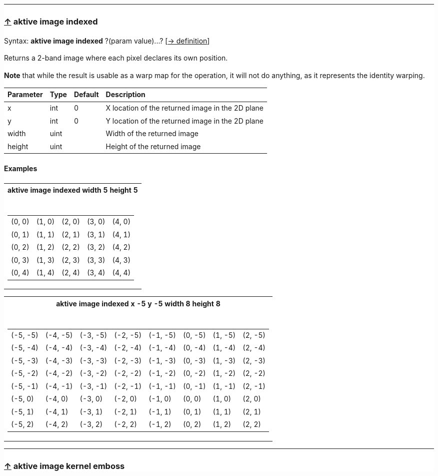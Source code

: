 
---
### [↑](#top) <a name='image_indexed'></a> aktive image indexed

Syntax: __aktive image indexed__  ?(param value)...? [[→ definition](/file?ci=trunk&ln=5&name=etc/generator/virtual/indexed.tcl)]

Returns a 2-band image where each pixel declares its own position.

__Note__ that while the result is usable as a warp map for the <!xref aktive op warp map> operation, it will not do anything, as it represents the identity warping.

|Parameter|Type|Default|Description|
|:---|:---|:---|:---|
|x|int|0|X location of the returned image in the 2D plane|
|y|int|0|Y location of the returned image in the 2D plane|
|width|uint||Width of the returned image|
|height|uint||Height of the returned image|

#### <a name='image_indexed__examples'></a> Examples

<a name='image_indexed__examples__e1'></a><table>
<tr><th>aktive image indexed width 5 height 5
    <br>&nbsp;</th></tr>
<tr><td valign='top'><table><tr><td>(0, 0)</td><td>(1, 0)</td><td>(2, 0)</td><td>(3, 0)</td><td>(4, 0)</td></tr><tr><td>(0, 1)</td><td>(1, 1)</td><td>(2, 1)</td><td>(3, 1)</td><td>(4, 1)</td></tr><tr><td>(0, 2)</td><td>(1, 2)</td><td>(2, 2)</td><td>(3, 2)</td><td>(4, 2)</td></tr><tr><td>(0, 3)</td><td>(1, 3)</td><td>(2, 3)</td><td>(3, 3)</td><td>(4, 3)</td></tr><tr><td>(0, 4)</td><td>(1, 4)</td><td>(2, 4)</td><td>(3, 4)</td><td>(4, 4)</td></tr></table></td></tr>
</table>

<a name='image_indexed__examples__e2'></a><table>
<tr><th>aktive image indexed x -5 y -5 width 8 height 8
    <br>&nbsp;</th></tr>
<tr><td valign='top'><table><tr><td>(-5, -5)</td><td>(-4, -5)</td><td>(-3, -5)</td><td>(-2, -5)</td><td>(-1, -5)</td><td>(0, -5)</td><td>(1, -5)</td><td>(2, -5)</td></tr><tr><td>(-5, -4)</td><td>(-4, -4)</td><td>(-3, -4)</td><td>(-2, -4)</td><td>(-1, -4)</td><td>(0, -4)</td><td>(1, -4)</td><td>(2, -4)</td></tr><tr><td>(-5, -3)</td><td>(-4, -3)</td><td>(-3, -3)</td><td>(-2, -3)</td><td>(-1, -3)</td><td>(0, -3)</td><td>(1, -3)</td><td>(2, -3)</td></tr><tr><td>(-5, -2)</td><td>(-4, -2)</td><td>(-3, -2)</td><td>(-2, -2)</td><td>(-1, -2)</td><td>(0, -2)</td><td>(1, -2)</td><td>(2, -2)</td></tr><tr><td>(-5, -1)</td><td>(-4, -1)</td><td>(-3, -1)</td><td>(-2, -1)</td><td>(-1, -1)</td><td>(0, -1)</td><td>(1, -1)</td><td>(2, -1)</td></tr><tr><td>(-5, 0)</td><td>(-4, 0)</td><td>(-3, 0)</td><td>(-2, 0)</td><td>(-1, 0)</td><td>(0, 0)</td><td>(1, 0)</td><td>(2, 0)</td></tr><tr><td>(-5, 1)</td><td>(-4, 1)</td><td>(-3, 1)</td><td>(-2, 1)</td><td>(-1, 1)</td><td>(0, 1)</td><td>(1, 1)</td><td>(2, 1)</td></tr><tr><td>(-5, 2)</td><td>(-4, 2)</td><td>(-3, 2)</td><td>(-2, 2)</td><td>(-1, 2)</td><td>(0, 2)</td><td>(1, 2)</td><td>(2, 2)</td></tr></table></td></tr>
</table>


---
### [↑](#top) <a name='image_kernel_emboss'></a> aktive image kernel emboss
